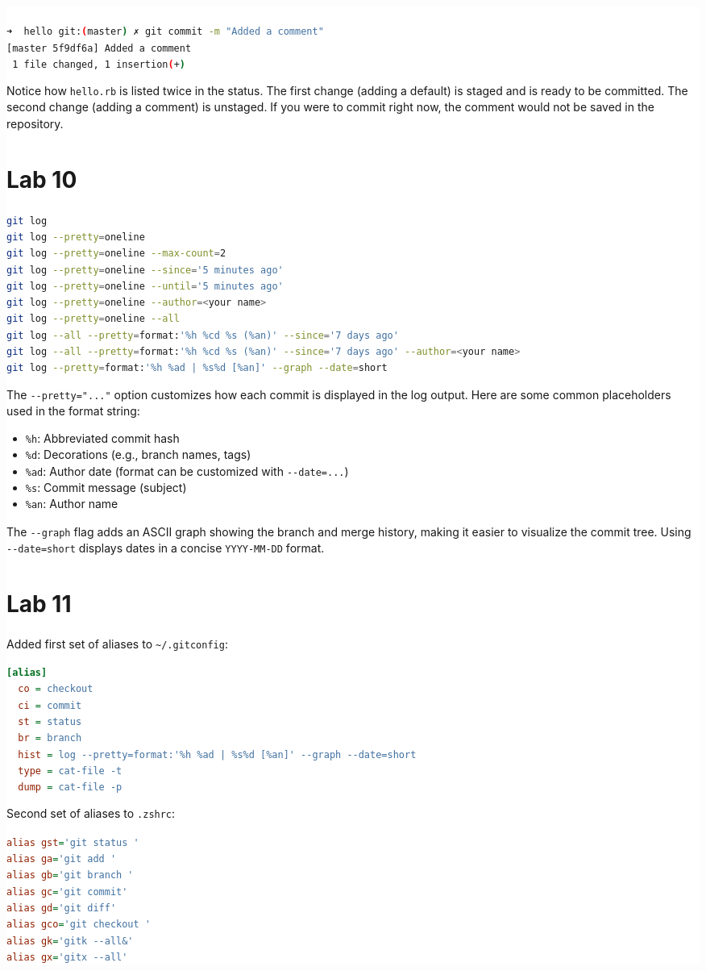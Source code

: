 ```bash

➜  hello git:(master) ✗ git commit -m "Added a comment"
[master 5f9df6a] Added a comment
 1 file changed, 1 insertion(+)
```
Notice how `hello.rb` is listed twice in the status. The first change (adding a default) is staged and is ready to be committed. The second change (adding a comment) is unstaged. If you were to commit right now, the comment would not be saved in the repository.

# Lab 10
```bash
git log
git log --pretty=oneline
git log --pretty=oneline --max-count=2
git log --pretty=oneline --since='5 minutes ago'
git log --pretty=oneline --until='5 minutes ago'
git log --pretty=oneline --author=<your name>
git log --pretty=oneline --all
git log --all --pretty=format:'%h %cd %s (%an)' --since='7 days ago'
git log --all --pretty=format:'%h %cd %s (%an)' --since='7 days ago' --author=<your name>
git log --pretty=format:'%h %ad | %s%d [%an]' --graph --date=short
```
The `--pretty="..."` option customizes how each commit is displayed in the log output. Here are some common placeholders used in the format string:

- `%h`: Abbreviated commit hash
- `%d`: Decorations (e.g., branch names, tags)
- `%ad`: Author date (format can be customized with `--date=...`)
- `%s`: Commit message (subject)
- `%an`: Author name

The `--graph` flag adds an ASCII graph showing the branch and merge history, making it easier to visualize the commit tree. Using `--date=short` displays dates in a concise `YYYY-MM-DD` format.

# Lab 11
Added first set of aliases to `~/.gitconfig`:
```ini
[alias]
  co = checkout
  ci = commit
  st = status
  br = branch
  hist = log --pretty=format:'%h %ad | %s%d [%an]' --graph --date=short
  type = cat-file -t
  dump = cat-file -p
```
Second set of aliases to `.zshrc`:
```ini
alias gst='git status '
alias ga='git add '
alias gb='git branch '
alias gc='git commit'
alias gd='git diff'
alias gco='git checkout '
alias gk='gitk --all&'
alias gx='gitx --all'
```
